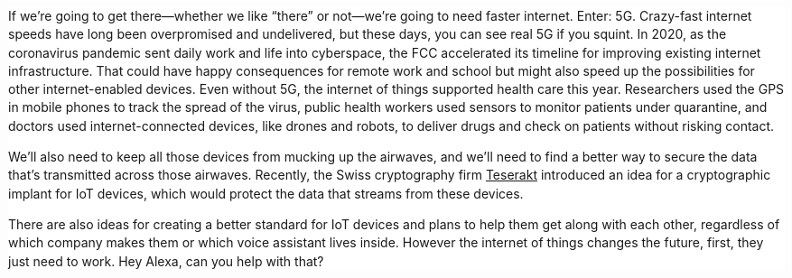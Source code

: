 If we’re going to get there—whether we like “there” or not—we’re going to need faster internet. Enter: 5G. Crazy-fast internet speeds have long been overpromised and undelivered, but these days, you can see real 5G if you squint. In 2020, as the coronavirus pandemic sent daily work and life into cyberspace, the FCC accelerated its timeline for improving existing internet infrastructure. That could have happy consequences for remote work and school but might also speed up the possibilities for other internet-enabled devices. Even without 5G, the internet of things supported health care this year. Researchers used the GPS in mobile phones to track the spread of the virus, public health workers used sensors to monitor patients under quarantine, and doctors used internet-connected devices, like drones and robots, to deliver drugs and check on patients without risking contact.

We’ll also need to keep all those devices from mucking up the airwaves, and we’ll need to find a better way to secure the data that’s transmitted across those airwaves. Recently, the Swiss cryptography firm [Teserakt](https://github.com/teserakt-io) introduced an idea for a cryptographic implant for IoT devices, which would protect the data that streams from these devices. 

There are also ideas for creating a better standard for IoT devices and plans to help them get along with each other, regardless of which company makes them or which voice assistant lives inside. However the internet of things changes the future, first, they just need to work. Hey Alexa, can you help with that?






